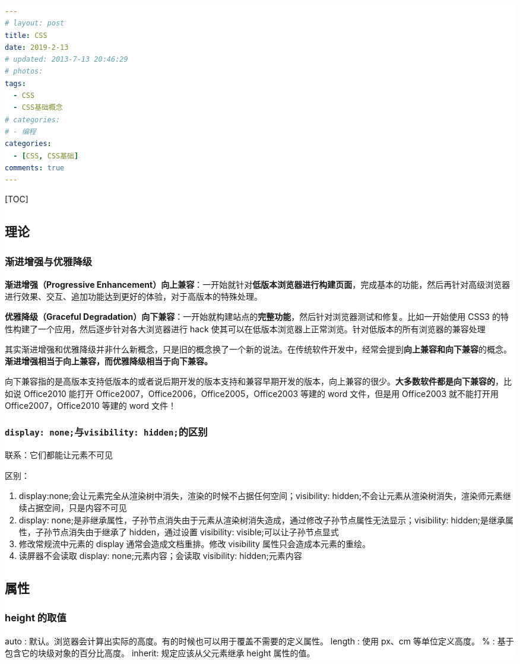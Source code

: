 ```yaml
---
# layout: post
title: CSS
date: 2019-2-13
# updated: 2013-7-13 20:46:29
# photos:
tags:
  - CSS
  - CSS基础概念
# categories:
# - 编程
categories:
  - [CSS, CSS基础]
comments: true
---
```


[TOC]

## 理论

### 渐进增强与优雅降级

**渐进增强（Progressive Enhancement）向上兼容**：一开始就针对**低版本浏览器进行构建页面**，完成基本的功能，然后再针对高级浏览器进行效果、交互、追加功能达到更好的体验，对于高版本的特殊处理。

**优雅降级（Graceful Degradation）向下兼容**：一开始就构建站点的**完整功能**，然后针对浏览器测试和修复。比如一开始使用 CSS3 的特性构建了一个应用，然后逐步针对各大浏览器进行 hack 使其可以在低版本浏览器上正常浏览。针对低版本的所有浏览器的兼容处理

其实渐进增强和优雅降级并非什么新概念，只是旧的概念换了一个新的说法。在传统软件开发中，经常会提到**向上兼容和向下兼容**的概念。**渐进增强相当于向上兼容，而优雅降级相当于向下兼容。**

向下兼容指的是高版本支持低版本的或者说后期开发的版本支持和兼容早期开发的版本，向上兼容的很少。**大多数软件都是向下兼容的**，比如说 Office2010 能打开 Office2007，Office2006，Office2005，Office2003 等建的 word 文件，但是用 Office2003 就不能打开用 Office2007，Office2010 等建的 word 文件！

### `display: none;`与`visibility: hidden;`的区别

联系：它们都能让元素不可见

区别：

1. display:none;会让元素完全从渲染树中消失，渲染的时候不占据任何空间；visibility: hidden;不会让元素从渲染树消失，渲染师元素继续占据空间，只是内容不可见
2. display: none;是非继承属性，子孙节点消失由于元素从渲染树消失造成，通过修改子孙节点属性无法显示；visibility: hidden;是继承属性，子孙节点消失由于继承了 hidden，通过设置 visibility: visible;可以让子孙节点显式
3. 修改常规流中元素的 display 通常会造成文档重排。修改 visibility 属性只会造成本元素的重绘。
4. 读屏器不会读取 display: none;元素内容；会读取 visibility: hidden;元素内容

## 属性

### height 的取值

auto : 默认。浏览器会计算出实际的高度。有的时候也可以用于覆盖不需要的定义属性。
length : 使用 px、cm 等单位定义高度。
% : 基于包含它的块级对象的百分比高度。
inherit: 规定应该从父元素继承 height 属性的值。
